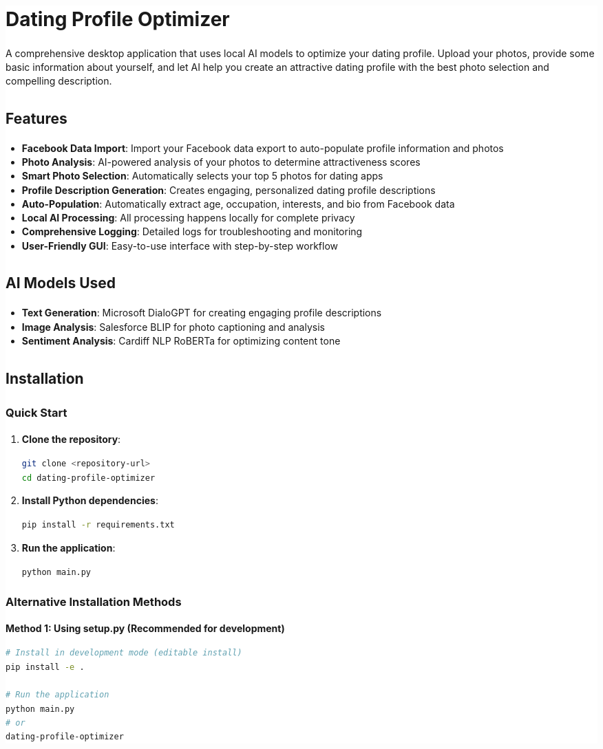 # Dating Profile Optimizer

A comprehensive desktop application that uses local AI models to optimize your dating profile. Upload your photos, provide some basic information about yourself, and let AI help you create an attractive dating profile with the best photo selection and compelling description.

## Features

- **Facebook Data Import**: Import your Facebook data export to auto-populate profile information and photos
- **Photo Analysis**: AI-powered analysis of your photos to determine attractiveness scores
- **Smart Photo Selection**: Automatically selects your top 5 photos for dating apps
- **Profile Description Generation**: Creates engaging, personalized dating profile descriptions
- **Auto-Population**: Automatically extract age, occupation, interests, and bio from Facebook data
- **Local AI Processing**: All processing happens locally for complete privacy
- **Comprehensive Logging**: Detailed logs for troubleshooting and monitoring
- **User-Friendly GUI**: Easy-to-use interface with step-by-step workflow

## AI Models Used

- **Text Generation**: Microsoft DialoGPT for creating engaging profile descriptions
- **Image Analysis**: Salesforce BLIP for photo captioning and analysis
- **Sentiment Analysis**: Cardiff NLP RoBERTa for optimizing content tone

## Installation

### Quick Start

1. **Clone the repository**:
   ```bash
   git clone <repository-url>
   cd dating-profile-optimizer
   ```

2. **Install Python dependencies**:
   ```bash
   pip install -r requirements.txt
   ```

3. **Run the application**:
   ```bash
   python main.py
   ```

### Alternative Installation Methods

**Method 1: Using setup.py (Recommended for development)**
```bash
# Install in development mode (editable install)
pip install -e .

# Run the application
python main.py
# or
dating-profile-optimizer
```
